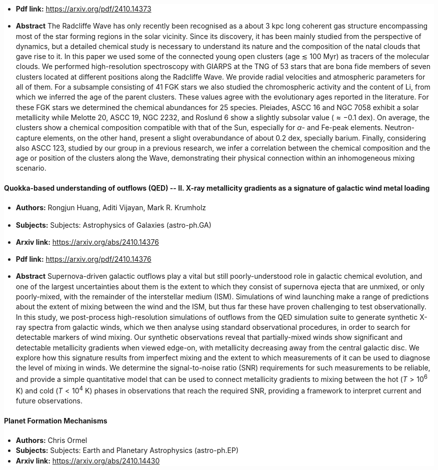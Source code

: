  - **Pdf link:** https://arxiv.org/pdf/2410.14373

 - **Abstract**
 The Radcliffe Wave has only recently been recognised as a about 3 kpc long coherent gas structure encompassing most of the star forming regions in the solar vicinity. Since its discovery, it has been mainly studied from the perspective of dynamics, but a detailed chemical study is necessary to understand its nature and the composition of the natal clouds that gave rise to it. In this paper we used some of the connected young open clusters (age $\lesssim$ 100 Myr) as tracers of the molecular clouds. We performed high-resolution spectroscopy with GIARPS at the TNG of 53 stars that are bona fide members of seven clusters located at different positions along the Radcliffe Wave. We provide radial velocities and atmospheric parameters for all of them. For a subsample consisting of 41 FGK stars we also studied the chromospheric activity and the content of Li, from which we inferred the age of the parent clusters. These values agree with the evolutionary ages reported in the literature. For these FGK stars we determined the chemical abundances for 25 species. Pleiades, ASCC 16 and NGC 7058 exhibit a solar metallicity while Melotte 20, ASCC 19, NGC 2232, and Roslund 6 show a slightly subsolar value ($\approx-$0.1 dex). On average, the clusters show a chemical composition compatible with that of the Sun, especially for $\alpha$- and Fe-peak elements. Neutron-capture elements, on the other hand, present a slight overabundance of about 0.2 dex, specially barium. Finally, considering also ASCC 123, studied by our group in a previous research, we infer a correlation between the chemical composition and the age or position of the clusters along the Wave, demonstrating their physical connection within an inhomogeneous mixing scenario.
#### Quokka-based understanding of outflows (QED) -- II. X-ray metallicity gradients as a signature of galactic wind metal loading
 - **Authors:** Rongjun Huang, Aditi Vijayan, Mark R. Krumholz
 - **Subjects:** Subjects:
Astrophysics of Galaxies (astro-ph.GA)
 - **Arxiv link:** https://arxiv.org/abs/2410.14376

 - **Pdf link:** https://arxiv.org/pdf/2410.14376

 - **Abstract**
 Supernova-driven galactic outflows play a vital but still poorly-understood role in galactic chemical evolution, and one of the largest uncertainties about them is the extent to which they consist of supernova ejecta that are unmixed, or only poorly-mixed, with the remainder of the interstellar medium (ISM). Simulations of wind launching make a range of predictions about the extent of mixing between the wind and the ISM, but thus far these have proven challenging to test observationally. In this study, we post-process high-resolution simulations of outflows from the QED simulation suite to generate synthetic X-ray spectra from galactic winds, which we then analyse using standard observational procedures, in order to search for detectable markers of wind mixing. Our synthetic observations reveal that partially-mixed winds show significant and detectable metallicity gradients when viewed edge-on, with metallicity decreasing away from the central galactic disc. We explore how this signature results from imperfect mixing and the extent to which measurements of it can be used to diagnose the level of mixing in winds. We determine the signal-to-noise ratio (SNR) requirements for such measurements to be reliable, and provide a simple quantitative model that can be used to connect metallicity gradients to mixing between the hot ($T>10^{6}$ K) and cold ($T<10^{4}$ K) phases in observations that reach the required SNR, providing a framework to interpret current and future observations.
#### Planet Formation Mechanisms
 - **Authors:** Chris Ormel
 - **Subjects:** Subjects:
Earth and Planetary Astrophysics (astro-ph.EP)
 - **Arxiv link:** https://arxiv.org/abs/2410.14430
